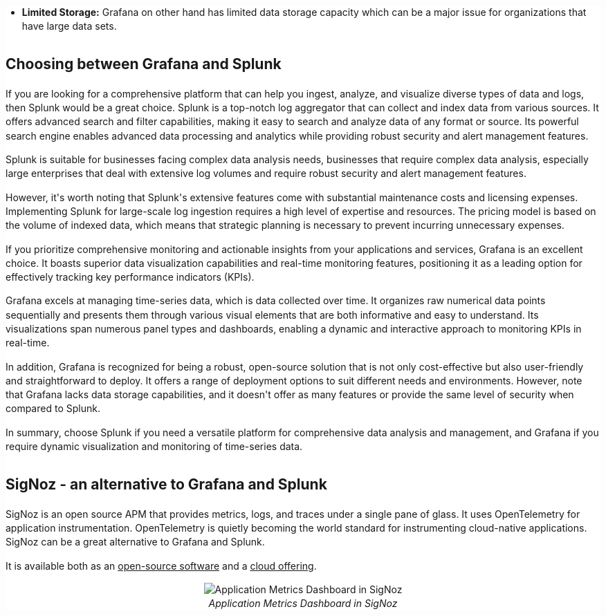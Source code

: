 - **Limited Storage:** Grafana on other hand has limited data storage capacity which can be a major issue for organizations that have large data sets.



## Choosing between Grafana and Splunk

If you are looking for a comprehensive platform that can help you ingest, analyze, and visualize diverse types of data and logs, then Splunk would be a great choice. Splunk is a top-notch log aggregator that can collect and index data from various sources. It offers advanced search and filter capabilities, making it easy to search and analyze data of any format or source. Its powerful search engine enables advanced data processing and analytics while providing robust security and alert management features.

Splunk is suitable for businesses facing complex data analysis needs, businesses that require complex data analysis, especially large enterprises that deal with extensive log volumes and require robust security and alert management features.

However, it's worth noting that Splunk's extensive features come with substantial maintenance costs and licensing expenses. Implementing Splunk for large-scale log ingestion requires a high level of expertise and resources. The pricing model is based on the volume of indexed data, which means that strategic planning is necessary to prevent incurring unnecessary expenses.


If you prioritize comprehensive monitoring and actionable insights from your applications and services, Grafana is an excellent choice. It boasts superior data visualization capabilities and real-time monitoring features, positioning it as a leading option for effectively tracking key performance indicators (KPIs).

Grafana excels at managing time-series data, which is data collected over time. It organizes raw numerical data points sequentially and presents them through various visual elements that are both informative and easy to understand. Its visualizations span numerous panel types and dashboards, enabling a dynamic and interactive approach to monitoring KPIs in real-time.

In addition, Grafana is recognized for being a robust, open-source solution that is not only cost-effective but also user-friendly and straightforward to deploy. It offers a range of deployment options to suit different needs and environments. However, note that Grafana lacks data storage capabilities, and it doesn't offer as many features or provide the same level of security when compared to Splunk.

In summary, choose Splunk if you need a versatile platform for comprehensive data analysis and management, and Grafana if you require dynamic visualization and monitoring of time-series data.

## SigNoz - an alternative to Grafana and Splunk

SigNoz is an open source APM that provides metrics, logs, and traces under a single pane of glass. It uses OpenTelemetry for application instrumentation. OpenTelemetry is quietly becoming the world standard for instrumenting cloud-native applications. SigNoz can be a great alternative to Grafana and Splunk.


It is available both as an [open-source software](https://github.com/SigNoz/signoz) and a [cloud offering](https://signoz.io/teams/).

<figure data-zoomable align='center'>
    <img src="/img/blog/common/signoz_charts_application_metrics.webp" alt="Application Metrics Dashboard in SigNoz"/>
    <figcaption><i>Application Metrics Dashboard in SigNoz</i></figcaption>
</figure>
